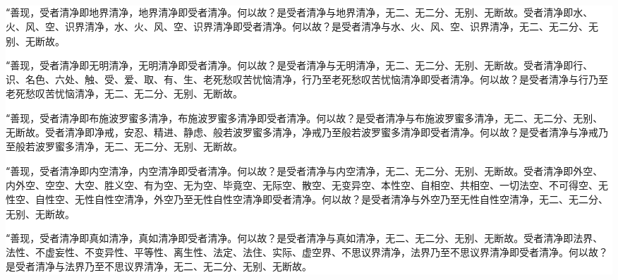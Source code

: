 “善现，受者清净即地界清净，地界清净即受者清净。何以故？是受者清净与地界清净，无二、无二分、无别、无断故。受者清净即水、火、风、空、识界清净，水、火、风、空、识界清净即受者清净。何以故？是受者清净与水、火、风、空、识界清净，无二、无二分、无别、无断故。

“善现，受者清净即无明清净，无明清净即受者清净。何以故？是受者清净与无明清净，无二、无二分、无别、无断故。受者清净即行、识、名色、六处、触、受、爱、取、有、生、老死愁叹苦忧恼清净，行乃至老死愁叹苦忧恼清净即受者清净。何以故？是受者清净与行乃至老死愁叹苦忧恼清净，无二、无二分、无别、无断故。

“善现，受者清净即布施波罗蜜多清净，布施波罗蜜多清净即受者清净。何以故？是受者清净与布施波罗蜜多清净，无二、无二分、无别、无断故。受者清净即净戒，安忍、精进、静虑、般若波罗蜜多清净，净戒乃至般若波罗蜜多清净即受者清净。何以故？是受者清净与净戒乃至般若波罗蜜多清净，无二、无二分、无别、无断故。

“善现，受者清净即内空清净，内空清净即受者清净。何以故？是受者清净与内空清净，无二、无二分、无别、无断故。受者清净即外空、内外空、空空、大空、胜义空、有为空、无为空、毕竟空、无际空、散空、无变异空、本性空、自相空、共相空、一切法空、不可得空、无性空、自性空、无性自性空清净，外空乃至无性自性空清净即受者清净。何以故？是受者清净与外空乃至无性自性空清净，无二、无二分、无别、无断故。

“善现，受者清净即真如清净，真如清净即受者清净。何以故？是受者清净与真如清净，无二、无二分、无别、无断故。受者清净即法界、法性、不虚妄性、不变异性、平等性、离生性、法定、法住、实际、虚空界、不思议界清净，法界乃至不思议界清净即受者清净。何以故？是受者清净与法界乃至不思议界清净，无二、无二分、无别、无断故。


